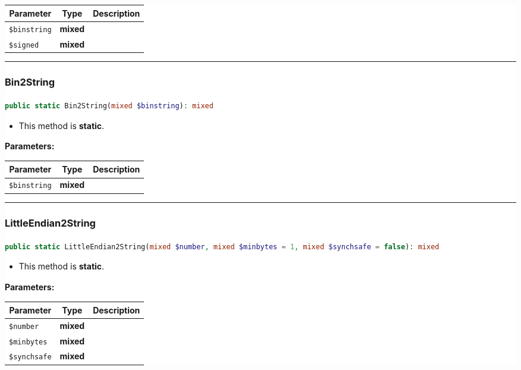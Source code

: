 | Parameter | Type | Description |
|-----------|------|-------------|
| `$binstring` | **mixed** |  |
| `$signed` | **mixed** |  |





***

### Bin2String



```php
public static Bin2String(mixed $binstring): mixed
```



* This method is **static**.




**Parameters:**

| Parameter | Type | Description |
|-----------|------|-------------|
| `$binstring` | **mixed** |  |





***

### LittleEndian2String



```php
public static LittleEndian2String(mixed $number, mixed $minbytes = 1, mixed $synchsafe = false): mixed
```



* This method is **static**.




**Parameters:**

| Parameter | Type | Description |
|-----------|------|-------------|
| `$number` | **mixed** |  |
| `$minbytes` | **mixed** |  |
| `$synchsafe` | **mixed** |  |
